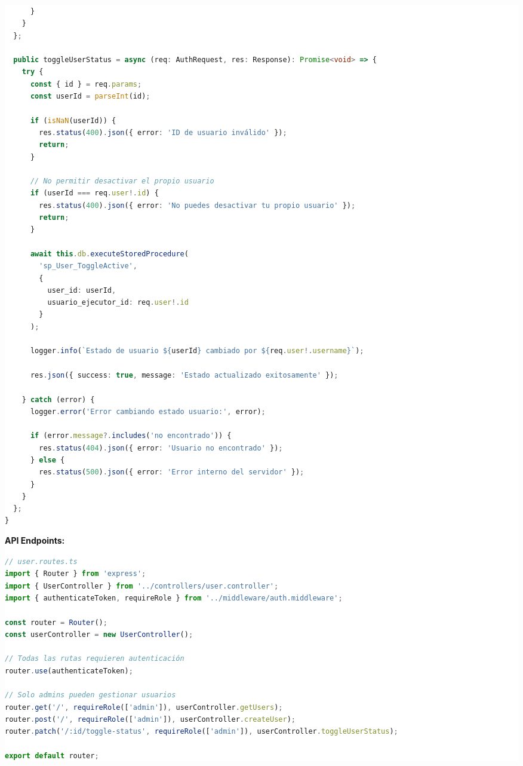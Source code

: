 ```typescript
      }
    }
  };

  public toggleUserStatus = async (req: AuthRequest, res: Response): Promise<void> => {
    try {
      const { id } = req.params;
      const userId = parseInt(id);

      if (isNaN(userId)) {
        res.status(400).json({ error: 'ID de usuario inválido' });
        return;
      }

      // No permitir desactivar el propio usuario
      if (userId === req.user!.id) {
        res.status(400).json({ error: 'No puedes desactivar tu propio usuario' });
        return;
      }

      await this.db.executeStoredProcedure(
        'sp_User_ToggleActive',
        {
          user_id: userId,
          usuario_ejecutor_id: req.user!.id
        }
      );

      logger.info(`Estado de usuario ${userId} cambiado por ${req.user!.username}`);

      res.json({ success: true, message: 'Estado actualizado exitosamente' });

    } catch (error) {
      logger.error('Error cambiando estado usuario:', error);
      
      if (error.message?.includes('no encontrado')) {
        res.status(404).json({ error: 'Usuario no encontrado' });
      } else {
        res.status(500).json({ error: 'Error interno del servidor' });
      }
    }
  };
}
```

**API Endpoints:**
```typescript
// user.routes.ts
import { Router } from 'express';
import { UserController } from '../controllers/user.controller';
import { authenticateToken, requireRole } from '../middleware/auth.middleware';

const router = Router();
const userController = new UserController();

// Todas las rutas requieren autenticación
router.use(authenticateToken);

// Solo admins pueden gestionar usuarios
router.get('/', requireRole(['admin']), userController.getUsers);
router.post('/', requireRole(['admin']), userController.createUser);
router.patch('/:id/toggle-status', requireRole(['admin']), userController.toggleUserStatus);

export default router;
```